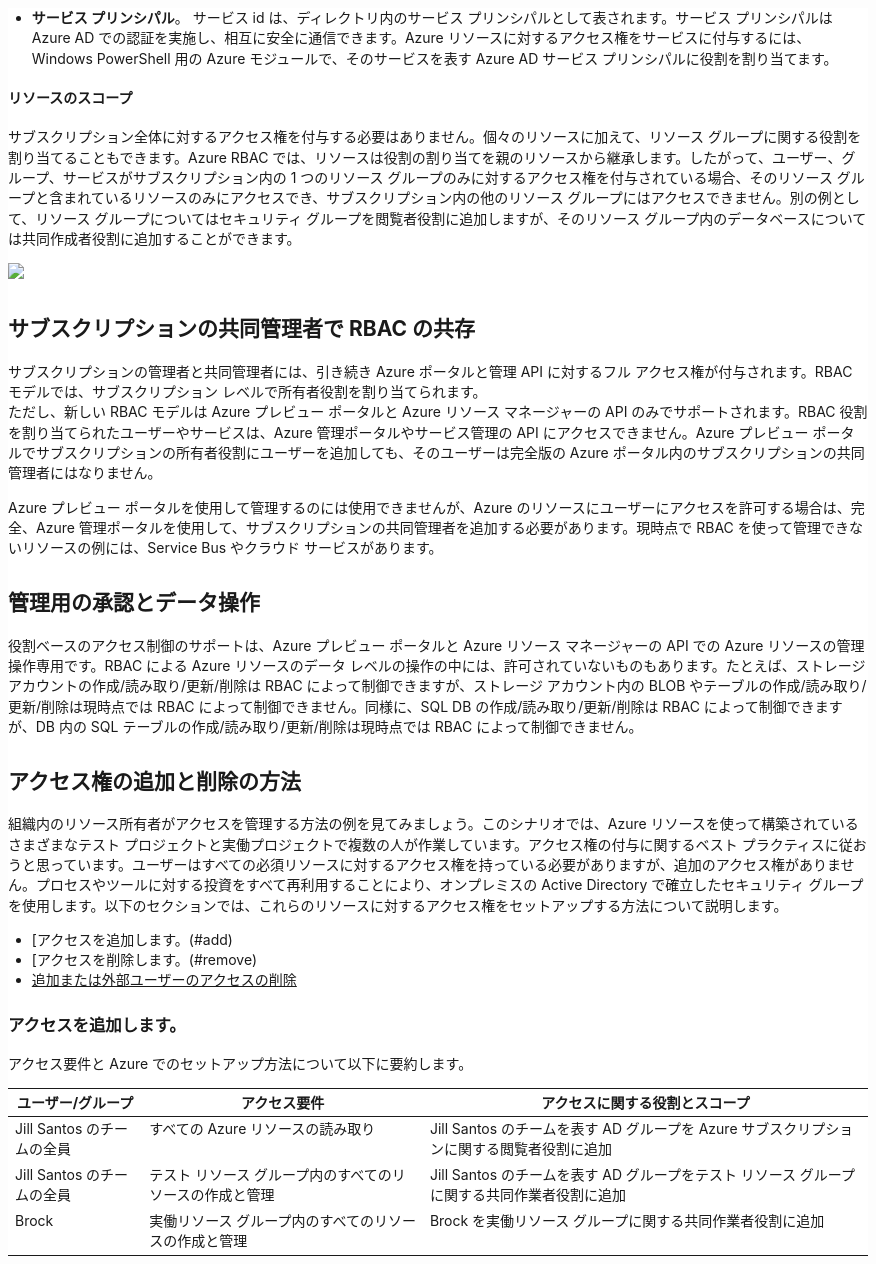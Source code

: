 + **サービス プリンシパル**。 サービス id は、ディレクトリ内のサービス プリンシパルとして表されます。サービス プリンシパルは Azure AD での認証を実施し、相互に安全に通信できます。Azure リソースに対するアクセス権をサービスに付与するには、Windows PowerShell 用の Azure モジュールで、そのサービスを表す Azure AD サービス プリンシパルに役割を割り当てます。 

#### リソースのスコープ

サブスクリプション全体に対するアクセス権を付与する必要はありません。個々のリソースに加えて、リソース グループに関する役割を割り当てることもできます。Azure RBAC では、リソースは役割の割り当てを親のリソースから継承します。したがって、ユーザー、グループ、サービスがサブスクリプション内の 1 つのリソース グループのみに対するアクセス権を付与されている場合、そのリソース グループと含まれているリソースのみにアクセスでき、サブスクリプション内の他のリソース グループにはアクセスできません。別の例として、リソース グループについてはセキュリティ グループを閲覧者役割に追加しますが、そのリソース グループ内のデータベースについては共同作成者役割に追加することができます。

![][2]

## サブスクリプションの共同管理者で RBAC の共存

サブスクリプションの管理者と共同管理者には、引き続き Azure ポータルと管理 API に対するフル アクセス権が付与されます。RBAC モデルでは、サブスクリプション レベルで所有者役割を割り当てられます。  
ただし、新しい RBAC モデルは Azure プレビュー ポータルと Azure リソース マネージャーの API のみでサポートされます。RBAC 役割を割り当てられたユーザーやサービスは、Azure 管理ポータルやサービス管理の API にアクセスできません。Azure プレビュー ポータルでサブスクリプションの所有者役割にユーザーを追加しても、そのユーザーは完全版の Azure ポータル内のサブスクリプションの共同管理者にはなりません。

Azure プレビュー ポータルを使用して管理するのには使用できませんが、Azure のリソースにユーザーにアクセスを許可する場合は、完全、Azure 管理ポータルを使用して、サブスクリプションの共同管理者を追加する必要があります。現時点で RBAC を使って管理できないリソースの例には、Service Bus やクラウド サービスがあります。

## 管理用の承認とデータ操作

役割ベースのアクセス制御のサポートは、Azure プレビュー ポータルと Azure リソース マネージャーの API での Azure リソースの管理操作専用です。RBAC による Azure リソースのデータ レベルの操作の中には、許可されていないものもあります。たとえば、ストレージ アカウントの作成/読み取り/更新/削除は RBAC によって制御できますが、ストレージ アカウント内の BLOB やテーブルの作成/読み取り/更新/削除は現時点では RBAC によって制御できません。同様に、SQL DB の作成/読み取り/更新/削除は RBAC によって制御できますが、DB 内の SQL テーブルの作成/読み取り/更新/削除は現時点では RBAC によって制御できません。

## アクセス権の追加と削除の方法

組織内のリソース所有者がアクセスを管理する方法の例を見てみましょう。このシナリオでは、Azure リソースを使って構築されているさまざまなテスト プロジェクトと実働プロジェクトで複数の人が作業しています。アクセス権の付与に関するベスト プラクティスに従おうと思っています。ユーザーはすべての必須リソースに対するアクセス権を持っている必要がありますが、追加のアクセス権がありません。プロセスやツールに対する投資をすべて再利用することにより、オンプレミスの Active Directory で確立したセキュリティ グループを使用します。以下のセクションでは、これらのリソースに対するアクセス権をセットアップする方法について説明します。

* [アクセスを追加します。(#add)
* [アクセスを削除します。(#remove)
* [追加または外部ユーザーのアクセスの削除](#addremoveext)

<h3><a id="add"></a>アクセスを追加します。</h3>

アクセス要件と Azure でのセットアップ方法について以下に要約します。

ユーザー/グループ  | アクセス要件  | アクセスに関する役割とスコープ	
------------- |-------------  |------------
Jill Santos のチームの全員  | すべての Azure リソースの読み取り  | Jill Santos のチームを表す AD グループを Azure サブスクリプションに関する閲覧者役割に追加
Jill Santos のチームの全員  | テスト リソース グループ内のすべてのリソースの作成と管理  | Jill Santos のチームを表す AD グループをテスト リソース グループに関する共同作業者役割に追加
Brock  | 実働リソース グループ内のすべてのリソースの作成と管理  | Brock を実働リソース グループに関する共同作業者役割に追加


[1]: ./media/role-based-access-control-configure/RBACSubAuthDir.png
[2]: ./media/role-based-access-control-configure/RBACAssignmentScopes.png
[3]: ./media/role-based-access-control-configure/RBACSubscriptionBlade.png
[4]: ./media/role-based-access-control-configure/RBACAddSubReader_NEW.png
[5]: ./media/role-based-access-control-configure/RBACAddRGContributor_NEW.png
[6]: ./media/role-based-access-control-configure/RBACAddProdContributor_NEW.png
[7]: ./media/role-based-access-control-configure/RBACRemoveRole.png
[8]: ./media/role-based-access-control-configure/RBACGuestAccessControls.png
[9]: ./media/role-based-access-control-configure/RBACInviteExtUser_NEW.png
[10]: ./media/role-based-access-control-configure/RBACDirConfigTab.png